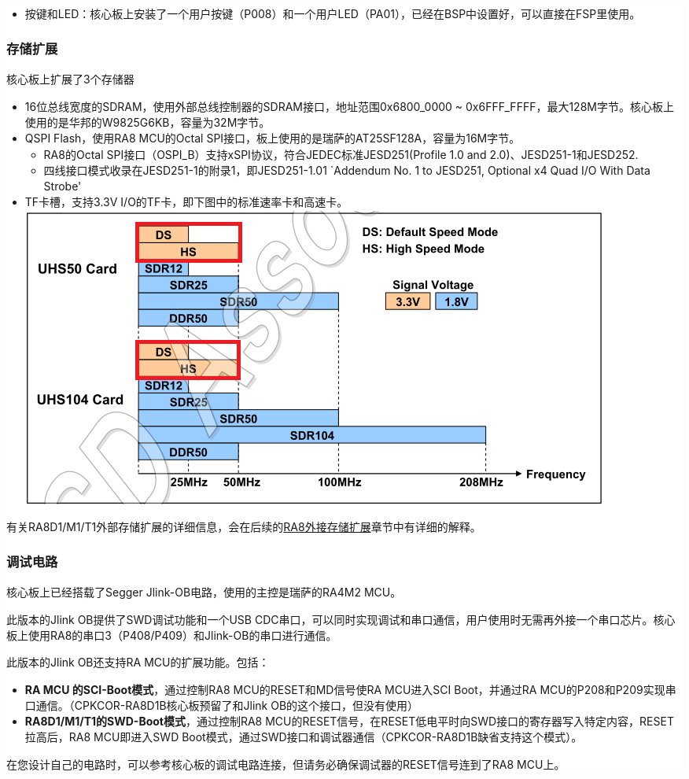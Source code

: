 - 按键和LED：核心板上安装了一个用户按键（P008）和一个用户LED（PA01），已经在BSP中设置好，可以直接在FSP里使用。


### 存储扩展

核心板上扩展了3个存储器
- 16位总线宽度的SDRAM，使用外部总线控制器的SDRAM接口，地址范围0x6800_0000 ~ 0x6FFF_FFFF，最大128M字节。核心板上使用的是华邦的W9825G6KB，容量为32M字节。
- QSPI Flash，使用RA8 MCU的Octal SPI接口，板上使用的是瑞萨的AT25SF128A，容量为16M字节。
  - RA8的Octal SPI接口（OSPI_B）支持xSPI协议，符合JEDEC标准JESD251(Profile 1.0 and 2.0)、JESD251-1和JESD252.
  - 四线接口模式收录在JESD251-1的附录1，即JESD251-1.01 `Addendum No. 1 to JESD251, Optional x4 Quad I/O With Data Strobe'
- TF卡槽，支持3.3V I/O的TF卡，即下图中的标准速率卡和高速卡。
  ![alt text](images/03_hardware/image-5.png)

有关RA8D1/M1/T1外部存储扩展的详细信息，会在后续的[RA8外接存储扩展](08_storage.md)章节中有详细的解释。

### 调试电路

核心板上已经搭载了Segger Jlink-OB电路，使用的主控是瑞萨的RA4M2 MCU。

此版本的Jlink OB提供了SWD调试功能和一个USB CDC串口，可以同时实现调试和串口通信，用户使用时无需再外接一个串口芯片。核心板上使用RA8的串口3（P408/P409）和Jlink-OB的串口进行通信。

此版本的Jlink OB还支持RA MCU的扩展功能。包括：
- **RA MCU 的SCI-Boot模式**，通过控制RA8 MCU的RESET和MD信号使RA MCU进入SCI Boot，并通过RA MCU的P208和P209实现串口通信。（CPKCOR-RA8D1B核心板预留了和Jlink OB的这个接口，但没有使用）
- **RA8D1/M1/T1的SWD-Boot模式**，通过控制RA8 MCU的RESET信号，在RESET低电平时向SWD接口的寄存器写入特定内容，RESET拉高后，RA8 MCU即进入SWD Boot模式，通过SWD接口和调试器通信（CPKCOR-RA8D1B缺省支持这个模式）。

在您设计自己的电路时，可以参考核心板的调试电路连接，但请务必确保调试器的RESET信号连到了RA8 MCU上。